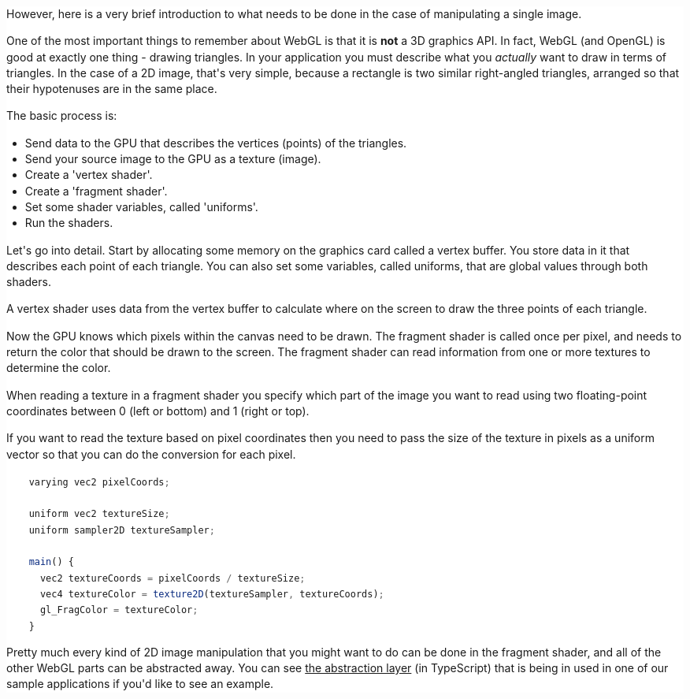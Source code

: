 However, here is a very brief introduction to what needs to be done in the case of manipulating a
single image.

One of the most important things to remember about WebGL is that it is **not** a 3D graphics API. In
fact, WebGL (and OpenGL) is good at exactly one thing - drawing triangles. In your application you
must describe what you _actually_ want to draw in terms of triangles. In the case of a 2D
image, that's very simple, because a rectangle is two similar right-angled triangles, arranged so
that their hypotenuses are in the same place.

The basic process is:

- Send data to the GPU that describes the vertices (points) of the triangles.
- Send your source image to the GPU as a texture (image).
- Create a 'vertex shader'.
- Create a 'fragment shader'.
- Set some shader variables, called 'uniforms'.
- Run the shaders.

Let's go into detail. Start by allocating some memory on the graphics card called a vertex buffer.
You store data in it that describes each point of each triangle. You can also set some variables,
called uniforms, that are global values through both shaders.

A vertex shader uses data from the vertex buffer to calculate where on the screen to draw the three
points of each triangle.

Now the GPU knows which pixels within the canvas need to be drawn. The fragment shader is called
once per pixel, and needs to return the color that should be drawn to the screen. The fragment
shader can read information from one or more textures to determine the color.

When reading a texture in a fragment shader you specify which part of the image you want to read
using two floating-point coordinates between 0 (left or bottom) and 1 (right or top).

If you want to read the texture based on pixel coordinates then you need to pass the size of the
texture in pixels as a uniform vector so that you can do the conversion for each pixel.

```js
    varying vec2 pixelCoords;

    uniform vec2 textureSize;
    uniform sampler2D textureSampler;

    main() {
      vec2 textureCoords = pixelCoords / textureSize;
      vec4 textureColor = texture2D(textureSampler, textureCoords);
      gl_FragColor = textureColor;
    }
```

Pretty much every kind of 2D image manipulation that you might want to do can be done in the
fragment shader, and all of the other WebGL parts can be abstracted away. You can see [the
abstraction layer](https://github.com/GoogleChromeLabs/snapshot/blob/master/src/filters/image-shader.ts) (in
TypeScript) that is being in used in one of our sample applications if you'd like to see an example.
